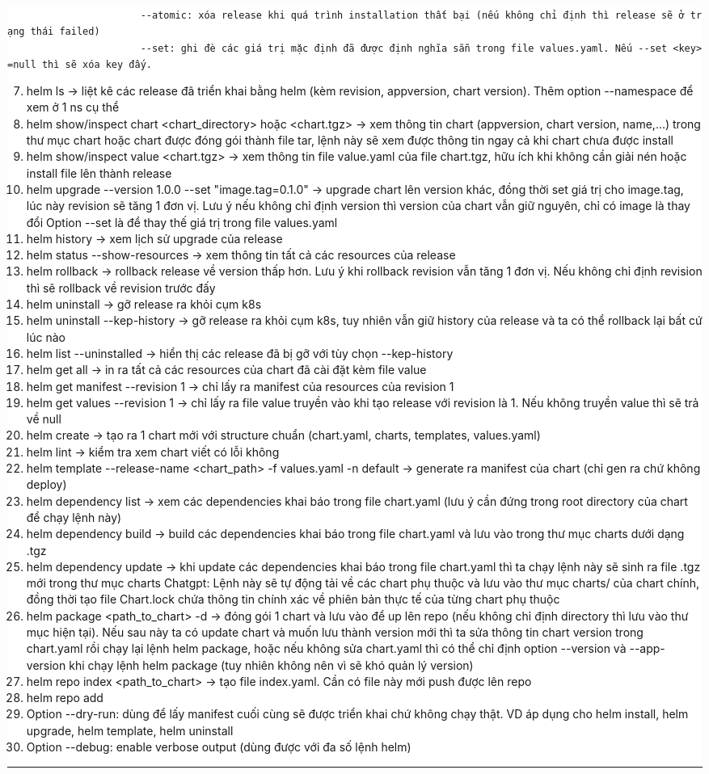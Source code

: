                            --atomic: xóa release khi quá trình installation thất bại (nếu không chỉ định thì release sẽ ở trạng thái failed)
                           --set: ghi đè các giá trị mặc định đã được định nghĩa sẵn trong file values.yaml. Nếu --set <key>=null thì sẽ xóa key đấy.
7. helm ls -> liệt kê các release đã triển khai bằng helm (kèm revision, appversion, chart version). Thêm option --namespace để xem ở 1 ns cụ thể
8. helm show/inspect chart <chart_directory> hoặc <chart.tgz> -> xem thông tin chart (appversion, chart version, name,...) trong thư mục chart hoặc chart được đóng gói thành file tar, lệnh này sẽ xem được thông tin ngay cả khi chart chưa được install
8. helm show/inspect value <chart.tgz> -> xem thông tin file value.yaml của file chart.tgz, hữu ích khi không cần giải nén hoặc install file lên thành release
8. helm upgrade <release-name> <chart> --version 1.0.0 --set "image.tag=0.1.0" -> upgrade chart lên version khác, đồng thời set giá trị cho image.tag, lúc này revision sẽ tăng 1 đơn vị. Lưu ý nếu không chỉ định version thì version của chart vẫn giữ nguyên, chỉ có image là thay đổi
Option --set là để thay thế giá trị trong file values.yaml
9. helm history <release-name> -> xem lịch sử upgrade của release
10. helm status <release-name> --show-resources -> xem thông tin tất cả các resources của release
11. helm rollback <release-name> <revision> -> rollback release về version thấp hơn. Lưu ý khi rollback revision vẫn tăng 1 đơn vị. Nếu không chỉ định revision thì sẽ rollback về revision trước đấy
12. helm uninstall <release-name> -> gỡ release ra khỏi cụm k8s
13. helm uninstall <release-name> --kep-history -> gỡ release ra khỏi cụm k8s, tuy nhiên vẫn giữ history của release và ta có thể rollback lại bất cứ lúc nào
14. helm list --uninstalled -> hiển thị các release đã bị gỡ với tùy chọn --kep-history
15. helm get all <release-name> -> in ra tất cả các resources của chart đã cài đặt kèm file value
16. helm get manifest <release-name> --revision 1 -> chỉ lấy ra manifest của resources của revision 1
17. helm get values <release-name> --revision 1 -> chỉ lấy ra file value truyền vào khi tạo release với revision là 1. Nếu không truyền value thì sẽ trả về null
18. helm create <chart-name> -> tạo ra 1 chart mới với structure chuẩn (chart.yaml, charts, templates, values.yaml)
19. helm lint -> kiểm tra xem chart viết có lỗi không
20. helm template --release-name <release-name> <chart_path> -f values.yaml -n default -> generate ra manifest của chart (chỉ gen ra chứ không deploy)
21. helm dependency list -> xem các dependencies khai báo trong file chart.yaml (lưu ý cần đứng trong root directory của chart để chạy lệnh này)
22. helm dependency build -> build các dependencies khai báo trong file chart.yaml và lưu vào trong thư mục charts dưới dạng <name-version>.tgz
23. helm dependency update -> khi update các dependencies khai báo trong file chart.yaml thì ta chạy lệnh này sẽ sinh ra file <name-version>.tgz mới trong thư mục charts
Chatgpt: Lệnh này sẽ tự động tải về các chart phụ thuộc và lưu vào thư mục charts/ của chart chính, đồng thời tạo file Chart.lock chứa thông tin chính xác về phiên bản thực tế của từng chart phụ thuộc
24. helm package <path_to_chart> -d <directory> -> đóng gói 1 chart và lưu vào <directory> để up lên repo (nếu không chỉ định directory thì lưu vào thư mục hiện tại). Nếu sau này ta có update chart và muốn lưu thành version mới thì ta sửa thông tin chart version trong chart.yaml rồi chạy lại lệnh helm package, hoặc nếu không sửa chart.yaml thì có thể chỉ định option --version và --app-version khi chạy lệnh helm package (tuy nhiên không nên vì sẽ khó quản lý version)
25. helm repo index <path_to_chart> -> tạo file index.yaml. Cần có file này mới push được lên repo
26. helm repo add <chart-name> <repo-url>
27. Option --dry-run: dùng để lấy manifest cuối cùng sẽ được triển khai chứ không chạy thật. VD áp dụng cho helm install, helm upgrade, helm template, helm uninstall
28. Option --debug: enable verbose output (dùng được với đa số lệnh helm)

---